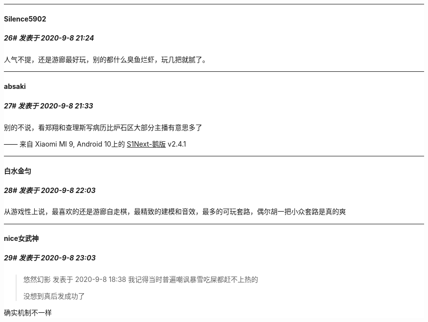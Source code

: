 




*****

####  Silence5902  
##### 26#       发表于 2020-9-8 21:24




人气不提，还是游廊最好玩，别的都什么臭鱼烂虾，玩几把就腻了。







*****

####  absaki  
##### 27#       发表于 2020-9-8 21:33




别的不说，看郑翔和查理斯写病历比炉石区大部分主播有意思多了

—— 来自 Xiaomi MI 9, Android 10上的 [S1Next-鹅版](https://github.com/ykrank/S1-Next/releases) v2.4.1







*****

####  白水金匀  
##### 28#       发表于 2020-9-8 22:03




从游戏性上说，最喜欢的还是游廊自走棋，最精致的建模和音效，最多的可玩套路，偶尔胡一把小众套路是真的爽







*****

####  nice女武神  
##### 29#       发表于 2020-9-8 23:03



<blockquote>悠然幻影 发表于 2020-9-8 18:38
我记得当时普遍嘲讽暴雪吃屎都赶不上热的


没想到真后发成功了</blockquote>
确实机制不一样   

